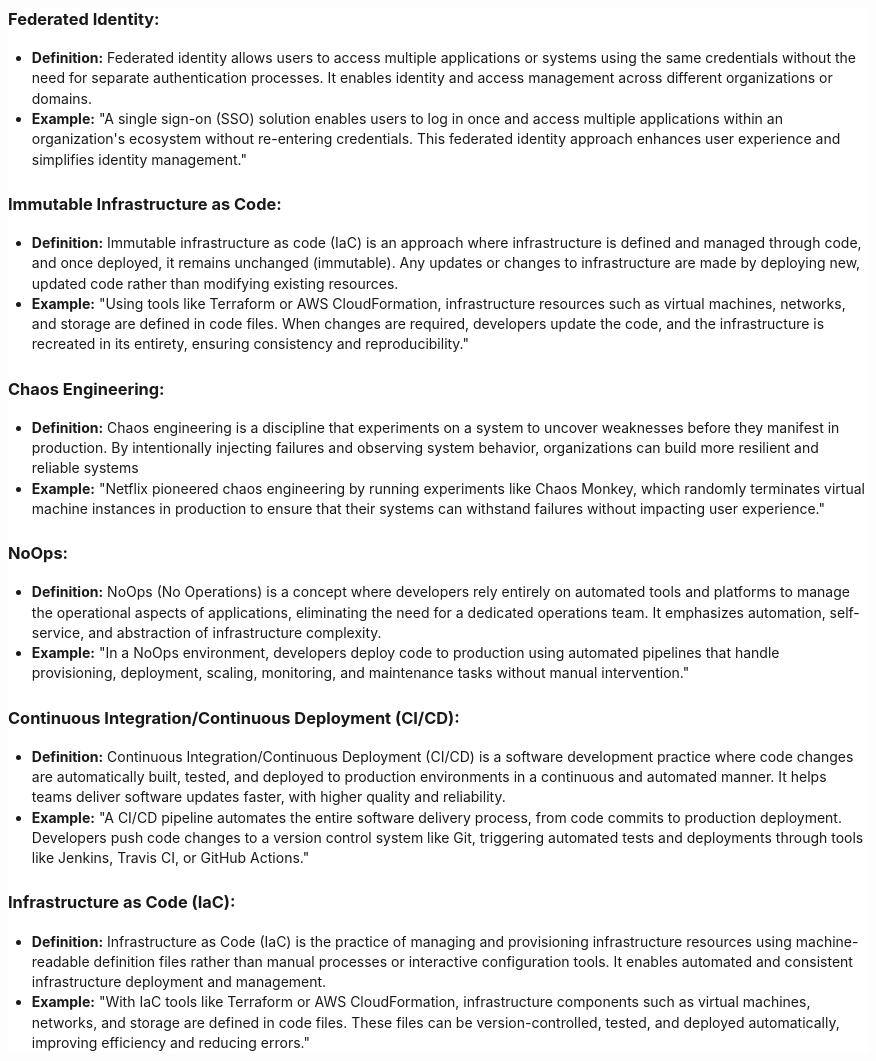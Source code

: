 ### Federated Identity:
   - **Definition:** Federated identity allows users to access multiple applications or systems using the same credentials without the need for separate authentication processes. It enables identity and access management across different organizations or domains.
   - **Example:** "A single sign-on (SSO) solution enables users to log in once and access multiple applications within an organization's ecosystem without re-entering credentials. This federated identity approach enhances user experience and simplifies identity management."

### Immutable Infrastructure as Code:
   - **Definition:** Immutable infrastructure as code (IaC) is an approach where infrastructure is defined and managed through code, and once deployed, it remains unchanged (immutable). Any updates or changes to infrastructure are made by deploying new, updated code rather than modifying existing resources.
   - **Example:** "Using tools like Terraform or AWS CloudFormation, infrastructure resources such as virtual machines, networks, and storage are defined in code files. When changes are required, developers update the code, and the infrastructure is recreated in its entirety, ensuring consistency and reproducibility."

### Chaos Engineering:
   - **Definition:** Chaos engineering is a discipline that experiments on a system to uncover weaknesses before they manifest in production. By intentionally injecting failures and observing system behavior, organizations can build more resilient and reliable systems
   - **Example:** "Netflix pioneered chaos engineering by running experiments like Chaos Monkey, which randomly terminates virtual machine instances in production to ensure that their systems can withstand failures without impacting user experience."

### NoOps:
   - **Definition:** NoOps (No Operations) is a concept where developers rely entirely on automated tools and platforms to manage the operational aspects of applications, eliminating the need for a dedicated operations team. It emphasizes automation, self-service, and abstraction of infrastructure complexity.
   - **Example:** "In a NoOps environment, developers deploy code to production using automated pipelines that handle provisioning, deployment, scaling, monitoring, and maintenance tasks without manual intervention."

### Continuous Integration/Continuous Deployment (CI/CD):
   - **Definition:** Continuous Integration/Continuous Deployment (CI/CD) is a software development practice where code changes are automatically built, tested, and deployed to production environments in a continuous and automated manner. It helps teams deliver software updates faster, with higher quality and reliability.
   - **Example:** "A CI/CD pipeline automates the entire software delivery process, from code commits to production deployment. Developers push code changes to a version control system like Git, triggering automated tests and deployments through tools like Jenkins, Travis CI, or GitHub Actions."

### Infrastructure as Code (IaC):
   - **Definition:** Infrastructure as Code (IaC) is the practice of managing and provisioning infrastructure resources using machine-readable definition files rather than manual processes or interactive configuration tools. It enables automated and consistent infrastructure deployment and management.
   - **Example:** "With IaC tools like Terraform or AWS CloudFormation, infrastructure components such as virtual machines, networks, and storage are defined in code files. These files can be version-controlled, tested, and deployed automatically, improving efficiency and reducing errors."
